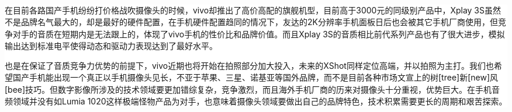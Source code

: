 

在目前各路国产手机纷纷打价格战吹摄像头的时候，vivo却推出了高价高配的旗舰机型，目前高于3000元的同级别产品中，Xplay 3S虽然不是品牌名气最大的，却是最好的硬件配置，在手机硬件配置趋同的情况下，友达的2K分辨率手机面板日后也会被其它手机厂商使用，但竞争对手的音质在短期内是无法跟上的，体现了vivo手机的性价比和品牌价值。而且Xplay 3S的音质相比前代系列产品也有了很大进步，模拟输出达到标准电平使得动态和驱动力表现达到了最好水平。



也是在保证了音质竞争力优势的前提下，vivo近期也将开始在拍照部分加大投入，未来的XShot同样定位高端，并以拍照为主打。我们也希望国产手机能出现一个真正以手机摄像头见长，不亚于苹果、三星、诺基亚等国外品牌，而不是目前各种市场文宣上的树[tree]新[new]风[bee]技巧。但数字影像所涉及的技术领域要更加错综复杂，竞争激烈，而且海外手机厂商的历来对摄像头十分重视，优势巨大。在手机音频领域并没有如Lumia 1020这样极端怪物产品为对手，也意味着摄像头领域要做出自己的品牌特色，技术积累需要更长的周期和艰苦探索。